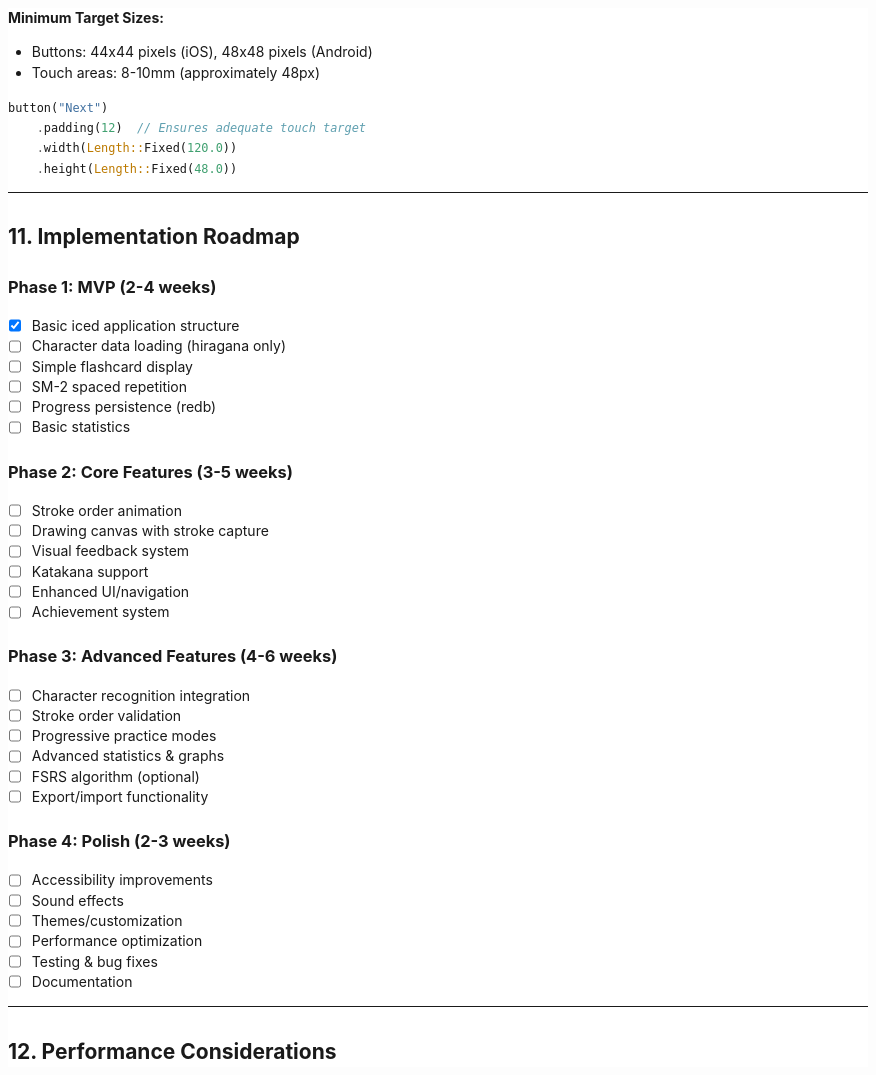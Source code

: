 **Minimum Target Sizes:**
- Buttons: 44x44 pixels (iOS), 48x48 pixels (Android)
- Touch areas: 8-10mm (approximately 48px)

```rust
button("Next")
    .padding(12)  // Ensures adequate touch target
    .width(Length::Fixed(120.0))
    .height(Length::Fixed(48.0))
```

---

## 11. Implementation Roadmap

### Phase 1: MVP (2-4 weeks)
- [x] Basic iced application structure
- [ ] Character data loading (hiragana only)
- [ ] Simple flashcard display
- [ ] SM-2 spaced repetition
- [ ] Progress persistence (redb)
- [ ] Basic statistics

### Phase 2: Core Features (3-5 weeks)
- [ ] Stroke order animation
- [ ] Drawing canvas with stroke capture
- [ ] Visual feedback system
- [ ] Katakana support
- [ ] Enhanced UI/navigation
- [ ] Achievement system

### Phase 3: Advanced Features (4-6 weeks)
- [ ] Character recognition integration
- [ ] Stroke order validation
- [ ] Progressive practice modes
- [ ] Advanced statistics & graphs
- [ ] FSRS algorithm (optional)
- [ ] Export/import functionality

### Phase 4: Polish (2-3 weeks)
- [ ] Accessibility improvements
- [ ] Sound effects
- [ ] Themes/customization
- [ ] Performance optimization
- [ ] Testing & bug fixes
- [ ] Documentation

---

## 12. Performance Considerations
